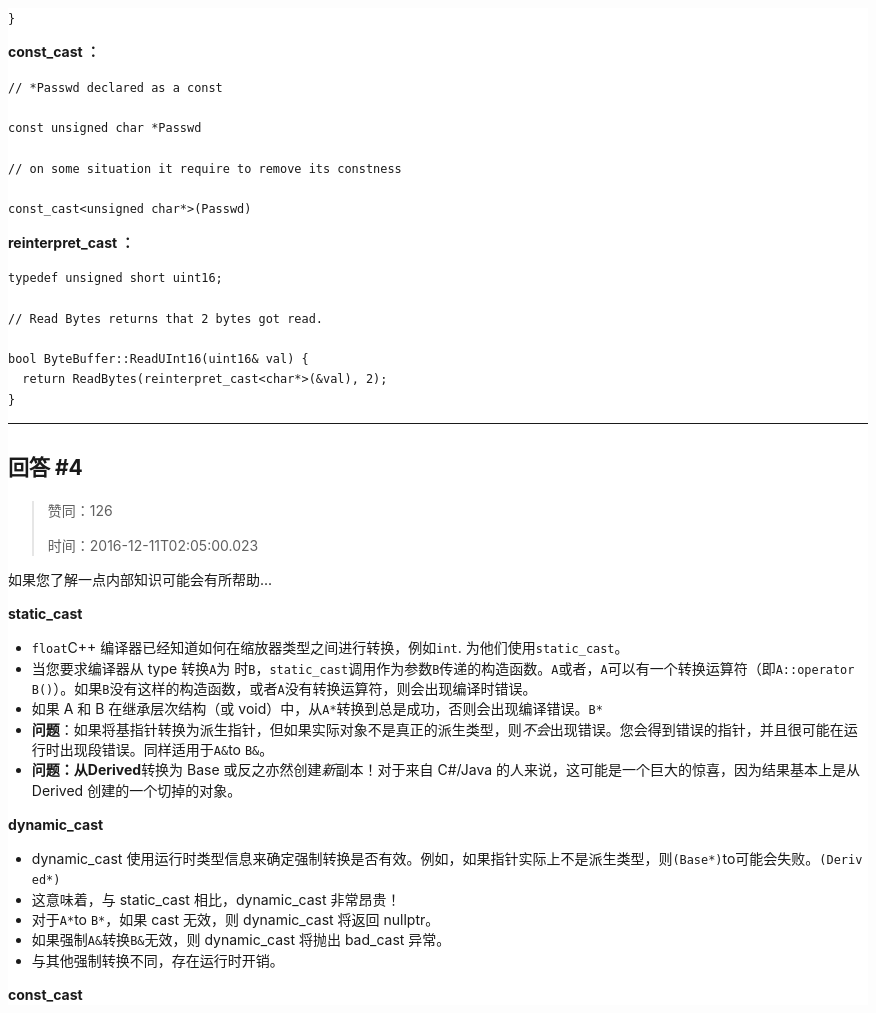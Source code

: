 ```
} 
```

**const_cast ：**

```
// *Passwd declared as a const

const unsigned char *Passwd

// on some situation it require to remove its constness

const_cast<unsigned char*>(Passwd) 
```

**reinterpret_cast ：**

```
typedef unsigned short uint16;

// Read Bytes returns that 2 bytes got read. 

bool ByteBuffer::ReadUInt16(uint16& val) {
  return ReadBytes(reinterpret_cast<char*>(&val), 2);
} 
```

* * *

## 回答 #4

> 赞同：126
> 
> 时间：2016-12-11T02:05:00.023

如果您了解一点内部知识可能会有所帮助...

**static_cast**

*   `float`C++ 编译器已经知道如何在缩放器类型之间进行转换，例如`int`. 为他们使用`static_cast`。
*   当您要求编译器从 type 转换`A`为 时`B`，`static_cast`调用作为参数`B`传递的构造函数。`A`或者，`A`可以有一个转换运算符（即`A::operator B()`）。如果`B`没有这样的构造函数，或者`A`没有转换运算符，则会出现编译时错误。
*   如果 A 和 B 在继承层次结构（或 void）中，从`A*`转换到总是成功，否则会出现编译错误。`B*`
*   **问题**：如果将基指针转换为派生指针，但如果实际对象不是真正的派生类型，则*不会*出现错误。您会得到错误的指针，并且很可能在运行时出现段错误。同样适用于`A&`to `B&`。
*   **问题：从Derived**转换为 Base 或反之亦然创建*新*副本！对于来自 C#/Java 的人来说，这可能是一个巨大的惊喜，因为结果基本上是从 Derived 创建的一个切掉的对象。

**dynamic_cast**

*   dynamic_cast 使用运行时类型信息来确定强制转换是否有效。例如，如果指针实际上不是派生类型，则`(Base*)`to可能会失败。`(Derived*)`
*   这意味着，与 static_cast 相比，dynamic_cast 非常昂贵！
*   对于`A*`to `B*`，如果 cast 无效，则 dynamic_cast 将返回 nullptr。
*   如果强制`A&`转换`B&`无效，则 dynamic_cast 将抛出 bad_cast 异常。
*   与其他强制转换不同，存在运行时开销。

**const_cast**

